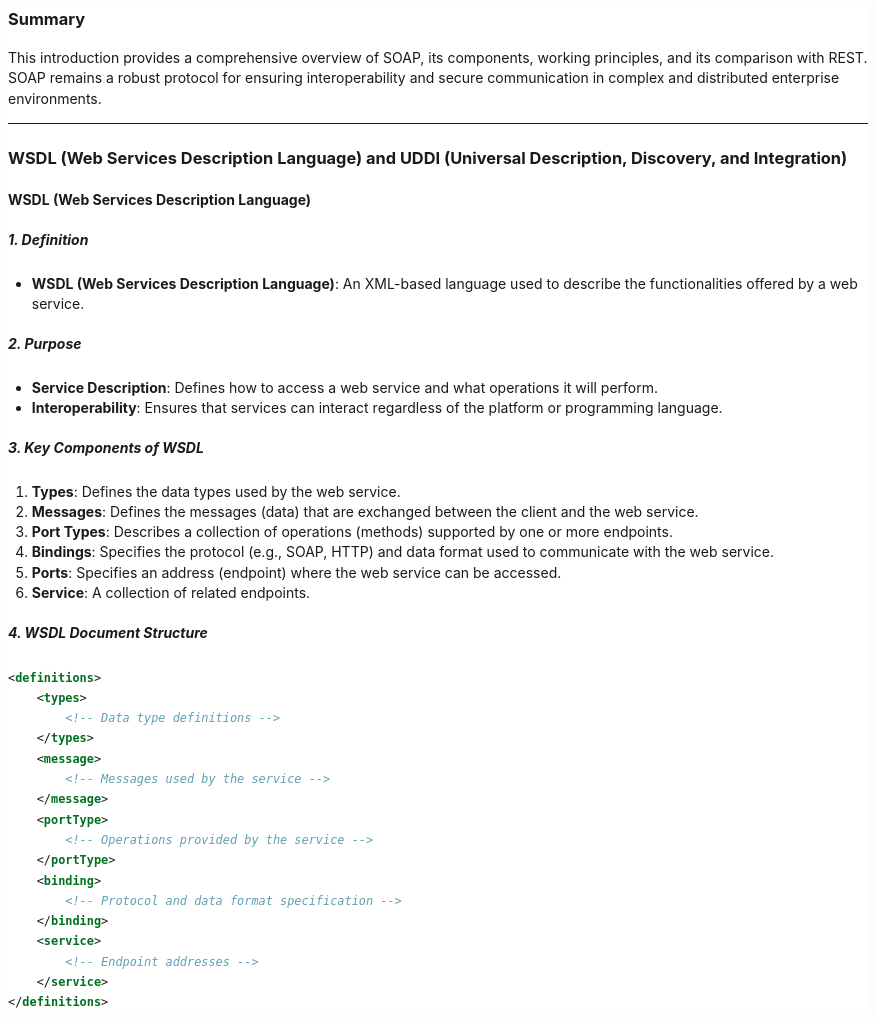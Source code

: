 ### Summary
This introduction provides a comprehensive overview of SOAP, its components, working principles, and its comparison with REST. SOAP remains a robust protocol for ensuring interoperability and secure communication in complex and distributed enterprise environments.

---
### WSDL (Web Services Description Language) and UDDI (Universal Description, Discovery, and Integration)

#### WSDL (Web Services Description Language)

##### 1. **Definition**
- **WSDL (Web Services Description Language)**: An XML-based language used to describe the functionalities offered by a web service.

##### 2. **Purpose**
- **Service Description**: Defines how to access a web service and what operations it will perform.
- **Interoperability**: Ensures that services can interact regardless of the platform or programming language.

##### 3. **Key Components of WSDL**
1. **Types**: Defines the data types used by the web service.
2. **Messages**: Defines the messages (data) that are exchanged between the client and the web service.
3. **Port Types**: Describes a collection of operations (methods) supported by one or more endpoints.
4. **Bindings**: Specifies the protocol (e.g., SOAP, HTTP) and data format used to communicate with the web service.
5. **Ports**: Specifies an address (endpoint) where the web service can be accessed.
6. **Service**: A collection of related endpoints.

##### 4. **WSDL Document Structure**

```xml
<definitions>
    <types>
        <!-- Data type definitions -->
    </types>
    <message>
        <!-- Messages used by the service -->
    </message>
    <portType>
        <!-- Operations provided by the service -->
    </portType>
    <binding>
        <!-- Protocol and data format specification -->
    </binding>
    <service>
        <!-- Endpoint addresses -->
    </service>
</definitions>
```
